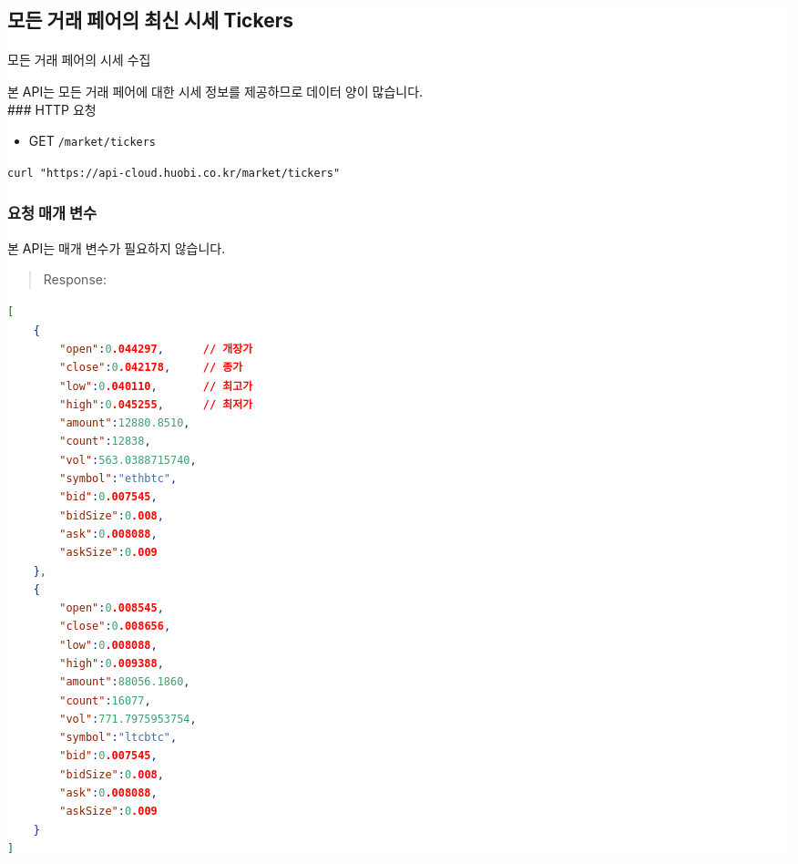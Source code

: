 
## 모든 거래 페어의 최신 시세 Tickers

모든 거래 페어의 시세 수집

<aside class="notice">본 API는 모든 거래 페어에 대한 시세 정보를 제공하므로 데이터 양이 많습니다.</aside>
### HTTP 요청

- GET `/market/tickers`

```shell
curl "https://api-cloud.huobi.co.kr/market/tickers"
```



### 요청 매개 변수

본 API는 매개 변수가 필요하지 않습니다.

> Response:

```json
[  
    {  
        "open":0.044297,      // 개장가
        "close":0.042178,     // 종가
        "low":0.040110,       // 최고가
        "high":0.045255,      // 최저가
        "amount":12880.8510,  
        "count":12838,
        "vol":563.0388715740,
        "symbol":"ethbtc",
        "bid":0.007545,
        "bidSize":0.008,
        "ask":0.008088,
        "askSize":0.009
    },
    {  
        "open":0.008545,
        "close":0.008656,
        "low":0.008088,
        "high":0.009388,
        "amount":88056.1860,
        "count":16077,
        "vol":771.7975953754,
        "symbol":"ltcbtc",
        "bid":0.007545,
        "bidSize":0.008,
        "ask":0.008088,
        "askSize":0.009
    }
]
```
